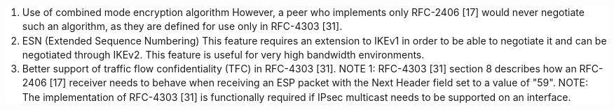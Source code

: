 1) Use of combined mode encryption algorithm
However, a peer who implements only RFC-2406 [17] would never negotiate such
an algorithm, as they are defined for use only in RFC-4303 [31].
2) ESN (Extended Sequence Numbering)
This feature requires an extension to IKEv1 in order to be able to negotiate
it and can be negotiated through IKEv2. This feature is useful for very high
bandwidth environments.
3) Better support of traffic flow confidentiality (TFC) in RFC-4303 [31].
NOTE 1: RFC-4303 [31] section 8 describes how an RFC-2406 [17] receiver needs
to behave when receiving an ESP packet with the Next Header field set to a
value of \"59\".
NOTE: The implementation of RFC-4303 [31] is functionally required if IPsec
multicast needs to be supported on an interface.
#